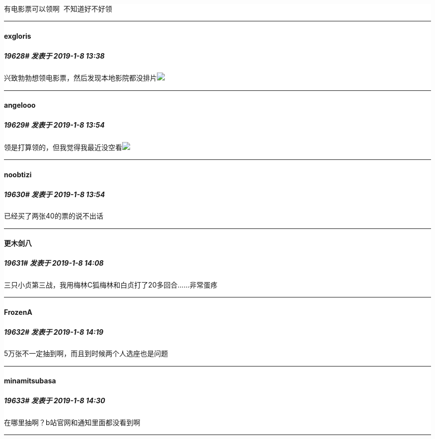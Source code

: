 有电影票可以领啊  不知道好不好领


*****

####  exgloris  
##### 19628#       发表于 2019-1-8 13:38


兴致勃勃想领电影票，然后发现本地影院都没排片<img src="https://static.saraba1st.com/image/smiley/face2017/053.png" referrerpolicy="no-referrer">


*****

####  angelooo  
##### 19629#       发表于 2019-1-8 13:54


领是打算领的，但我觉得我最近没空看<img src="https://static.saraba1st.com/image/smiley/face2017/001.png" referrerpolicy="no-referrer">


*****

####  noobtizi  
##### 19630#       发表于 2019-1-8 13:54


已经买了两张40的票的说不出话


*****

####  更木剑八  
##### 19631#       发表于 2019-1-8 14:08


三只小贞第三战，我用梅林C狐梅林和白贞打了20多回合……非常蛋疼


*****

####  FrozenA  
##### 19632#       发表于 2019-1-8 14:19


5万张不一定抽到啊，而且到时候两个人选座也是问题


*****

####  minamitsubasa  
##### 19633#       发表于 2019-1-8 14:30


在哪里抽啊？b站官网和通知里面都没看到啊


*****
